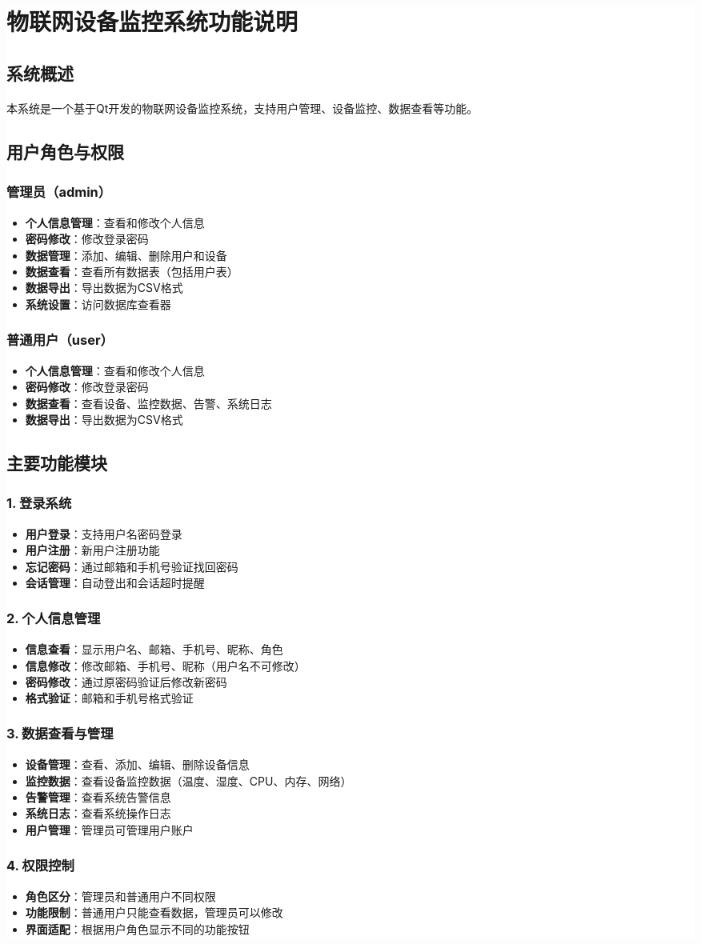 # 物联网设备监控系统功能说明

## 系统概述
本系统是一个基于Qt开发的物联网设备监控系统，支持用户管理、设备监控、数据查看等功能。

## 用户角色与权限

### 管理员（admin）
- **个人信息管理**：查看和修改个人信息
- **密码修改**：修改登录密码
- **数据管理**：添加、编辑、删除用户和设备
- **数据查看**：查看所有数据表（包括用户表）
- **数据导出**：导出数据为CSV格式
- **系统设置**：访问数据库查看器

### 普通用户（user）
- **个人信息管理**：查看和修改个人信息
- **密码修改**：修改登录密码
- **数据查看**：查看设备、监控数据、告警、系统日志
- **数据导出**：导出数据为CSV格式

## 主要功能模块

### 1. 登录系统
- **用户登录**：支持用户名密码登录
- **用户注册**：新用户注册功能
- **忘记密码**：通过邮箱和手机号验证找回密码
- **会话管理**：自动登出和会话超时提醒

### 2. 个人信息管理
- **信息查看**：显示用户名、邮箱、手机号、昵称、角色
- **信息修改**：修改邮箱、手机号、昵称（用户名不可修改）
- **密码修改**：通过原密码验证后修改新密码
- **格式验证**：邮箱和手机号格式验证

### 3. 数据查看与管理
- **设备管理**：查看、添加、编辑、删除设备信息
- **监控数据**：查看设备监控数据（温度、湿度、CPU、内存、网络）
- **告警管理**：查看系统告警信息
- **系统日志**：查看系统操作日志
- **用户管理**：管理员可管理用户账户

### 4. 权限控制
- **角色区分**：管理员和普通用户不同权限
- **功能限制**：普通用户只能查看数据，管理员可以修改
- **界面适配**：根据用户角色显示不同的功能按钮
